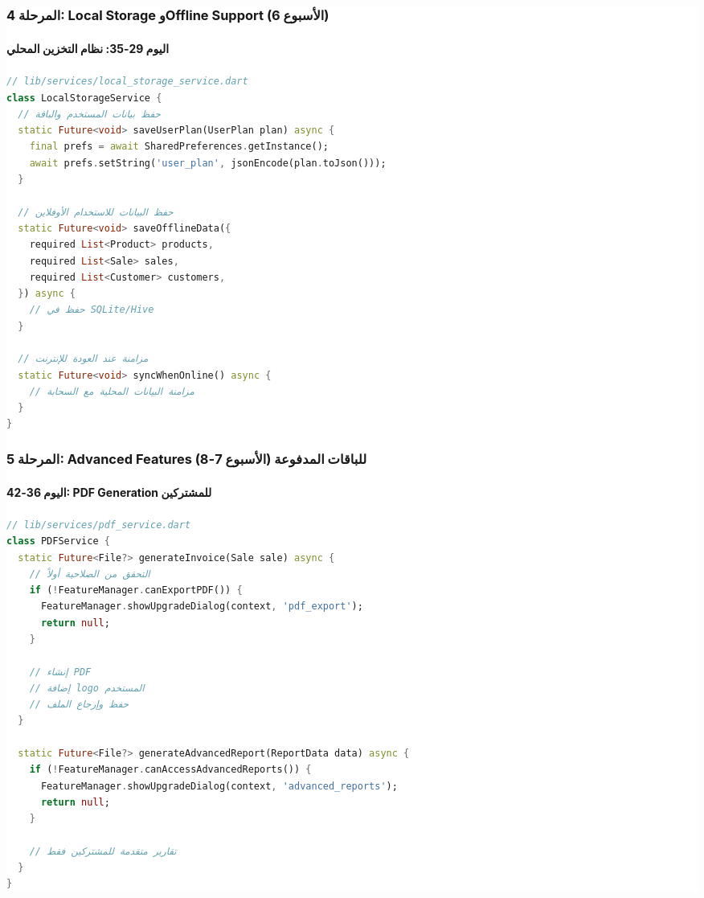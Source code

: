 ### **المرحلة 4: Local Storage وOffline Support (الأسبوع 6)**

#### اليوم 29-35: نظام التخزين المحلي
```dart
// lib/services/local_storage_service.dart
class LocalStorageService {
  // حفظ بيانات المستخدم والباقة
  static Future<void> saveUserPlan(UserPlan plan) async {
    final prefs = await SharedPreferences.getInstance();
    await prefs.setString('user_plan', jsonEncode(plan.toJson()));
  }
  
  // حفظ البيانات للاستخدام الأوفلاين
  static Future<void> saveOfflineData({
    required List<Product> products,
    required List<Sale> sales,
    required List<Customer> customers,
  }) async {
    // حفظ في SQLite/Hive
  }
  
  // مزامنة عند العودة للإنترنت
  static Future<void> syncWhenOnline() async {
    // مزامنة البيانات المحلية مع السحابة
  }
}
```

### **المرحلة 5: Advanced Features للباقات المدفوعة (الأسبوع 7-8)**

#### اليوم 36-42: PDF Generation للمشتركين
```dart
// lib/services/pdf_service.dart
class PDFService {
  static Future<File?> generateInvoice(Sale sale) async {
    // التحقق من الصلاحية أولاً
    if (!FeatureManager.canExportPDF()) {
      FeatureManager.showUpgradeDialog(context, 'pdf_export');
      return null;
    }
    
    // إنشاء PDF
    // إضافة logo المستخدم
    // حفظ وإرجاع الملف
  }
  
  static Future<File?> generateAdvancedReport(ReportData data) async {
    if (!FeatureManager.canAccessAdvancedReports()) {
      FeatureManager.showUpgradeDialog(context, 'advanced_reports');
      return null;
    }
    
    // تقارير متقدمة للمشتركين فقط
  }
}
```
